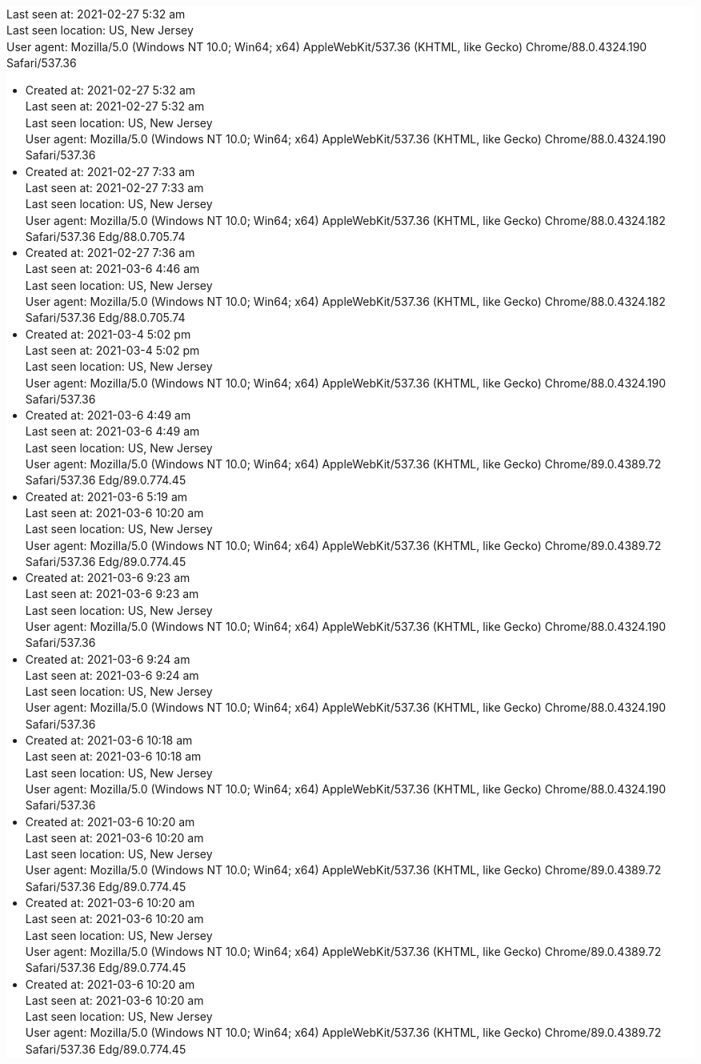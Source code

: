   Last seen at: 2021-02-27 5:32 am  
  Last seen location: US, New Jersey  
  User agent: Mozilla/5.0 (Windows NT 10.0; Win64; x64) AppleWebKit/537.36 (KHTML, like Gecko) Chrome/88.0.4324.190 Safari/537.36
- Created at: 2021-02-27 5:32 am  
  Last seen at: 2021-02-27 5:32 am  
  Last seen location: US, New Jersey  
  User agent: Mozilla/5.0 (Windows NT 10.0; Win64; x64) AppleWebKit/537.36 (KHTML, like Gecko) Chrome/88.0.4324.190 Safari/537.36
- Created at: 2021-02-27 7:33 am  
  Last seen at: 2021-02-27 7:33 am  
  Last seen location: US, New Jersey  
  User agent: Mozilla/5.0 (Windows NT 10.0; Win64; x64) AppleWebKit/537.36 (KHTML, like Gecko) Chrome/88.0.4324.182 Safari/537.36 Edg/88.0.705.74
- Created at: 2021-02-27 7:36 am  
  Last seen at: 2021-03-6 4:46 am  
  Last seen location: US, New Jersey  
  User agent: Mozilla/5.0 (Windows NT 10.0; Win64; x64) AppleWebKit/537.36 (KHTML, like Gecko) Chrome/88.0.4324.182 Safari/537.36 Edg/88.0.705.74
- Created at: 2021-03-4 5:02 pm  
  Last seen at: 2021-03-4 5:02 pm  
  Last seen location: US, New Jersey  
  User agent: Mozilla/5.0 (Windows NT 10.0; Win64; x64) AppleWebKit/537.36 (KHTML, like Gecko) Chrome/88.0.4324.190 Safari/537.36
- Created at: 2021-03-6 4:49 am  
  Last seen at: 2021-03-6 4:49 am  
  Last seen location: US, New Jersey  
  User agent: Mozilla/5.0 (Windows NT 10.0; Win64; x64) AppleWebKit/537.36 (KHTML, like Gecko) Chrome/89.0.4389.72 Safari/537.36 Edg/89.0.774.45
- Created at: 2021-03-6 5:19 am  
  Last seen at: 2021-03-6 10:20 am  
  Last seen location: US, New Jersey  
  User agent: Mozilla/5.0 (Windows NT 10.0; Win64; x64) AppleWebKit/537.36 (KHTML, like Gecko) Chrome/89.0.4389.72 Safari/537.36 Edg/89.0.774.45
- Created at: 2021-03-6 9:23 am  
  Last seen at: 2021-03-6 9:23 am  
  Last seen location: US, New Jersey  
  User agent: Mozilla/5.0 (Windows NT 10.0; Win64; x64) AppleWebKit/537.36 (KHTML, like Gecko) Chrome/88.0.4324.190 Safari/537.36
- Created at: 2021-03-6 9:24 am  
  Last seen at: 2021-03-6 9:24 am  
  Last seen location: US, New Jersey  
  User agent: Mozilla/5.0 (Windows NT 10.0; Win64; x64) AppleWebKit/537.36 (KHTML, like Gecko) Chrome/88.0.4324.190 Safari/537.36
- Created at: 2021-03-6 10:18 am  
  Last seen at: 2021-03-6 10:18 am  
  Last seen location: US, New Jersey  
  User agent: Mozilla/5.0 (Windows NT 10.0; Win64; x64) AppleWebKit/537.36 (KHTML, like Gecko) Chrome/88.0.4324.190 Safari/537.36
- Created at: 2021-03-6 10:20 am  
  Last seen at: 2021-03-6 10:20 am  
  Last seen location: US, New Jersey  
  User agent: Mozilla/5.0 (Windows NT 10.0; Win64; x64) AppleWebKit/537.36 (KHTML, like Gecko) Chrome/89.0.4389.72 Safari/537.36 Edg/89.0.774.45
- Created at: 2021-03-6 10:20 am  
  Last seen at: 2021-03-6 10:20 am  
  Last seen location: US, New Jersey  
  User agent: Mozilla/5.0 (Windows NT 10.0; Win64; x64) AppleWebKit/537.36 (KHTML, like Gecko) Chrome/89.0.4389.72 Safari/537.36 Edg/89.0.774.45
- Created at: 2021-03-6 10:20 am  
  Last seen at: 2021-03-6 10:20 am  
  Last seen location: US, New Jersey  
  User agent: Mozilla/5.0 (Windows NT 10.0; Win64; x64) AppleWebKit/537.36 (KHTML, like Gecko) Chrome/89.0.4389.72 Safari/537.36 Edg/89.0.774.45